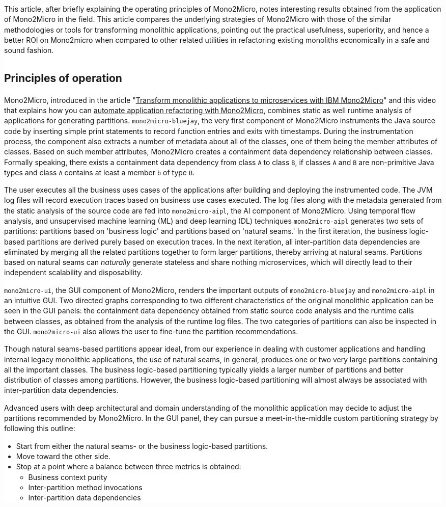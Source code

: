 This article, after briefly explaining the operating principles of Mono2Micro, notes interesting results obtained from the application of Mono2Micro in the field. This article compares the underlying strategies of Mono2Micro with those of the similar methodologies or tools for transforming monolithic applications, pointing out the practical usefulness, superiority, and hence a better ROI on Mono2micro when compared to other related utilities in refactoring existing monoliths economically in a safe and sound fashion.

## Principles of operation

Mono2Micro, introduced in the article "[Transform monolithic applications to microservices with IBM Mono2Micro](/articles/mono2micro-automate-application-refactoring-using-ai/)" and this video that explains how you can [automate application refactoring with Mono2Micro](/videos/introduction-to-mono2micro/), combines static as well runtime analysis of applications for generating partitions. `mono2micro-bluejay`, the very first component of Mono2Micro instruments the Java source code by inserting simple print statements to record function entries and exits with timestamps. During the instrumentation process, the component also extracts a number of metadata about all of the classes, one of them being the member attributes of classes. Based on such member attributes, Mono2Micro creates a containment data dependency relationship between classes. Formally speaking, there exists a containment data dependency from class `A` to class `B`, if classes `A` and `B` are non-primitive Java types and class `A` contains at least a member `b` of type `B`.

The user executes all the business uses cases of the applications after building and deploying the instrumented code. The JVM log files will record execution traces based on business use cases executed. The log files along with the metadata generated from the static analysis of the source code are fed into `mono2micro-aipl`, the AI component of Mono2Micro. Using temporal flow analysis, and unsupervised machine learning (ML) and deep learning (DL) techniques `mono2micro-aipl` generates two sets of partitions: partitions based on 'business logic' and partitions based on 'natural seams.' In the first iteration, the business logic-based partitions are derived purely based on execution traces. In the next iteration, all inter-partition data dependencies are eliminated by merging all the related partitions together to form larger partitions, thereby arriving at natural seams. Partitions based on natural seams can *naturally* generate stateless and share nothing microservices, which will directly lead to their independent scalability and disposability.

`mono2micro-ui`, the GUI component of Mono2Micro, renders the important outputs of `mono2micro-bluejay` and `mono2micro-aipl` in an intuitive GUI. Two directed graphs corresponding to two different characteristics of the original monolithic application can be seen in the GUI panels: the containment data dependency obtained from static source code analysis and the runtime calls between classes, as obtained from the analysis of the runtime log files. The two categories of partitions can also be inspected in the GUI. `mono2micro-ui` also allows the user to fine-tune the partition recommendations.

Though natural seams-based partitions appear ideal, from our experience in dealing with customer applications and handling internal legacy monolithic applications, the use of natural seams, in general, produces one or two very large partitions containing all the important classes. The business logic-based partitioning typically yields a larger number of partitions and better distribution of classes among partitions. However, the business logic-based partitioning will almost always be associated with inter-partition data dependencies.

Advanced users with deep architectural and domain understanding of the monolithic application may decide to adjust the partitions recommended by Mono2Micro. In the GUI panel, they can pursue a meet-in-the-middle custom partitioning strategy by following this outline:

* Start from either the natural seams- or the business logic-based partitions.
* Move toward the other side.
* Stop at a point where a balance between three metrics is obtained:
   * Business context purity
   * Inter-partition method invocations
   * Inter-partition data dependencies

